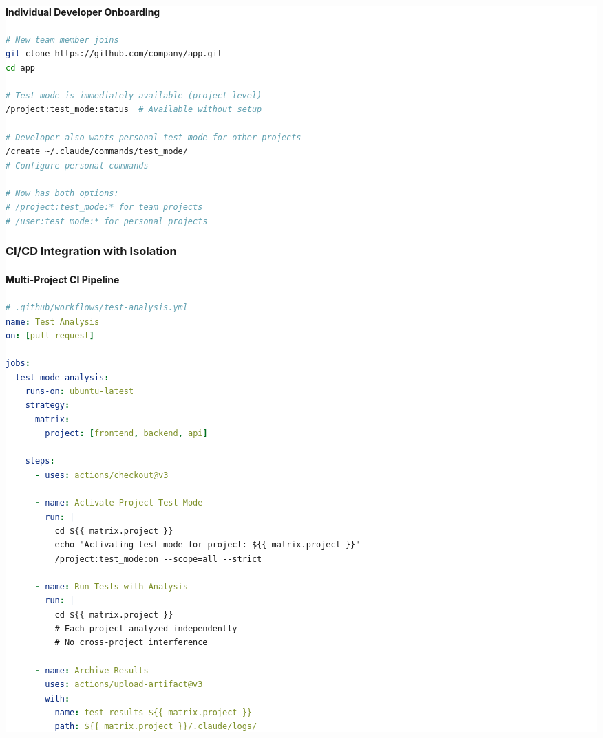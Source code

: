 #### Individual Developer Onboarding  
```bash
# New team member joins
git clone https://github.com/company/app.git
cd app

# Test mode is immediately available (project-level)
/project:test_mode:status  # Available without setup

# Developer also wants personal test mode for other projects
/create ~/.claude/commands/test_mode/
# Configure personal commands

# Now has both options:
# /project:test_mode:* for team projects
# /user:test_mode:* for personal projects
```

### CI/CD Integration with Isolation

#### Multi-Project CI Pipeline
```yaml
# .github/workflows/test-analysis.yml
name: Test Analysis
on: [pull_request]

jobs:
  test-mode-analysis:
    runs-on: ubuntu-latest
    strategy:
      matrix:
        project: [frontend, backend, api]
    
    steps:
      - uses: actions/checkout@v3
      
      - name: Activate Project Test Mode
        run: |
          cd ${{ matrix.project }}
          echo "Activating test mode for project: ${{ matrix.project }}"
          /project:test_mode:on --scope=all --strict
          
      - name: Run Tests with Analysis
        run: |
          cd ${{ matrix.project }}  
          # Each project analyzed independently
          # No cross-project interference
          
      - name: Archive Results  
        uses: actions/upload-artifact@v3
        with:
          name: test-results-${{ matrix.project }}
          path: ${{ matrix.project }}/.claude/logs/
```
